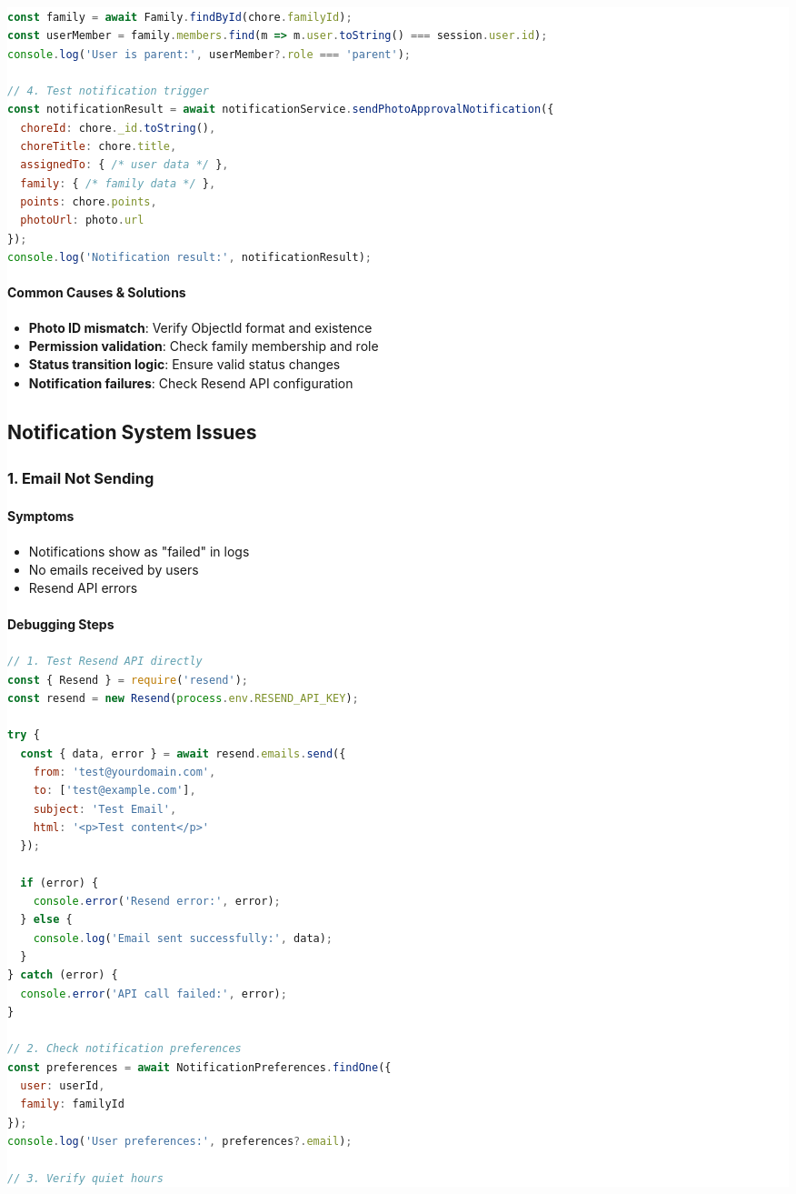 ```javascript
const family = await Family.findById(chore.familyId);
const userMember = family.members.find(m => m.user.toString() === session.user.id);
console.log('User is parent:', userMember?.role === 'parent');

// 4. Test notification trigger
const notificationResult = await notificationService.sendPhotoApprovalNotification({
  choreId: chore._id.toString(),
  choreTitle: chore.title,
  assignedTo: { /* user data */ },
  family: { /* family data */ },
  points: chore.points,
  photoUrl: photo.url
});
console.log('Notification result:', notificationResult);
```

#### Common Causes & Solutions
- **Photo ID mismatch**: Verify ObjectId format and existence
- **Permission validation**: Check family membership and role
- **Status transition logic**: Ensure valid status changes
- **Notification failures**: Check Resend API configuration

## Notification System Issues

### 1. Email Not Sending

#### Symptoms
- Notifications show as "failed" in logs
- No emails received by users
- Resend API errors

#### Debugging Steps
```javascript
// 1. Test Resend API directly
const { Resend } = require('resend');
const resend = new Resend(process.env.RESEND_API_KEY);

try {
  const { data, error } = await resend.emails.send({
    from: 'test@yourdomain.com',
    to: ['test@example.com'],
    subject: 'Test Email',
    html: '<p>Test content</p>'
  });
  
  if (error) {
    console.error('Resend error:', error);
  } else {
    console.log('Email sent successfully:', data);
  }
} catch (error) {
  console.error('API call failed:', error);
}

// 2. Check notification preferences
const preferences = await NotificationPreferences.findOne({
  user: userId,
  family: familyId
});
console.log('User preferences:', preferences?.email);

// 3. Verify quiet hours
```